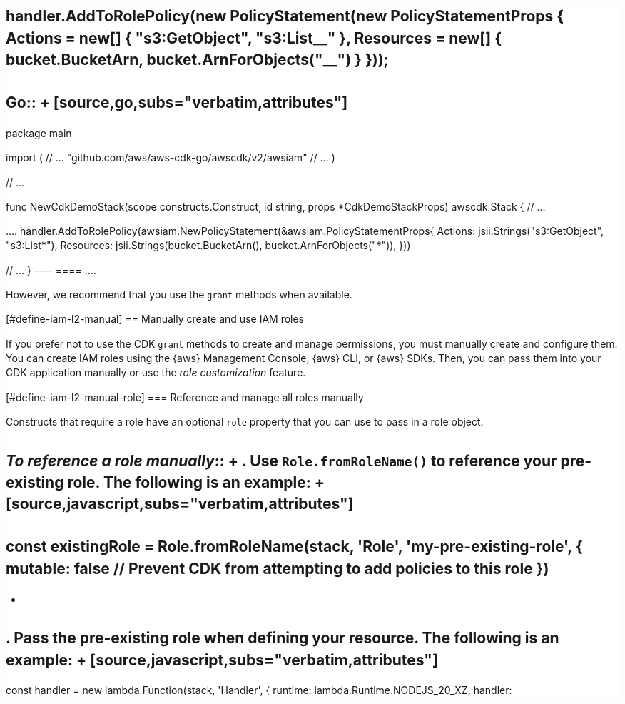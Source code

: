 handler.AddToRolePolicy(new PolicyStatement(new PolicyStatementProps
{
    Actions = new[] { "s3:GetObject", "s3:List__" },
    Resources = new[] { bucket.BucketArn, bucket.ArnForObjects("__") }
}));
---

Go::
+
[source,go,subs="verbatim,attributes"]
---
package main

import (
	// ...
	"github.com/aws/aws-cdk-go/awscdk/v2/awsiam"
	// ...
)

// ...

func NewCdkDemoStack(scope constructs.Construct, id string, props *CdkDemoStackProps) awscdk.Stack {
	// ...

....
handler.AddToRolePolicy(awsiam.NewPolicyStatement(&awsiam.PolicyStatementProps{
	Actions:   jsii.Strings("s3:GetObject", "s3:List*"),
	Resources: jsii.Strings(bucket.BucketArn(), bucket.ArnForObjects("*")),
}))

// ... } ---- ====
....

However, we recommend that you use the `grant` methods when available.

[#define-iam-l2-manual]
== Manually create and use IAM roles

If you prefer not to use the CDK `grant` methods to create and manage permissions, you must manually create and configure them. You can create IAM roles using the \{aws} Management Console, \{aws} CLI, or \{aws} SDKs. Then, you can pass them into your CDK application manually or use the _role customization_ feature.

[#define-iam-l2-manual-role]
=== Reference and manage all roles manually

Constructs that require a role have an optional `role` property that you can use to pass in a role object.

_To reference a role manually_::
+
. Use `Role.fromRoleName()` to reference your pre-existing role. The following is an example:
+
[source,javascript,subs="verbatim,attributes"]
---
const existingRole = Role.fromRoleName(stack, 'Role', 'my-pre-existing-role', {
  mutable: false // Prevent CDK from attempting to add policies to this role
})
---
+
. Pass the pre-existing role when defining your resource. The following is an example:
+
[source,javascript,subs="verbatim,attributes"]
---
const handler = new lambda.Function(stack, 'Handler', { runtime: lambda.Runtime.NODEJS_20_XZ, handler: